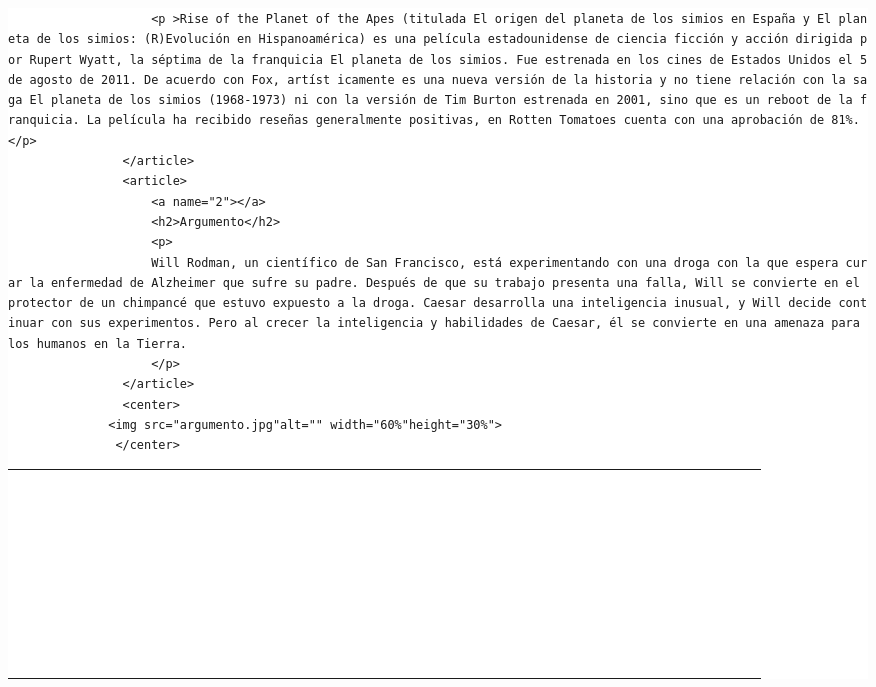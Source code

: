 						<p >Rise of the Planet of the Apes (titulada El origen del planeta de los simios en España y El planeta de los simios: (R)Evolución en Hispanoamérica) es una película estadounidense de ciencia ficción y acción dirigida por Rupert Wyatt, la séptima de la franquicia El planeta de los simios. Fue estrenada en los cines de Estados Unidos el 5 de agosto de 2011. De acuerdo con Fox, artíst icamente es una nueva versión de la historia y no tiene relación con la saga El planeta de los simios (1968-1973) ni con la versión de Tim Burton estrenada en 2001, sino que es un reboot de la franquicia. La película ha recibido reseñas generalmente positivas, en Rotten Tomatoes cuenta con una aprobación de 81%.</p>
					</article>
					<article>
						<a name="2"></a>
						<h2>Argumento</h2>
						<p>
						Will Rodman, un científico de San Francisco, está experimentando con una droga con la que espera curar la enfermedad de Alzheimer que sufre su padre. Después de que su trabajo presenta una falla, Will se convierte en el protector de un chimpancé que estuvo expuesto a la droga. Caesar desarrolla una inteligencia inusual, y Will decide continuar con sus experimentos. Pero al crecer la inteligencia y habilidades de Caesar, él se convierte en una amenaza para los humanos en la Tierra. 	
						</p>
					</article>
					<center>
                  <img src="argumento.jpg"alt="" width="60%"height="30%">
                   </center>
<center>

<aside>
	<div class="informacion">
<table>
							<tr>
								<td class="titulos" style="color:white;" >Titulo</td>
								<td class="descripciones" style="color:white;">El origen del planeta de los simios (España)
El planeta de los simios: (R)Evolución (Hispanoamérica)" <br><br></td>
							</tr>
							<tr>
								<td class="titulos" style="color:white;">Genero</td>
								<td class="descripciones" style="color:white;">	Ciencia Ficcion<br><br></td>
							</tr>
							<tr>
								<td class="titulos" style="color:white;">Director</td>
								<td class="descripciones" style="color:white;">Rupert Wyatt<br><br></td>
							</tr>
							<tr>
								<td class="titulos" style="color:white;">Guion</td>
								<td class="descripciones" style="color:white;">Rick Jaffa y Amanda Silver; inspirado en la novela“El planeta de los simios”, de Pierre Boulle.	<br><br></td>
							</tr>
							<tr>
								<td class="titulos" style="color:white;">Tematica</td>